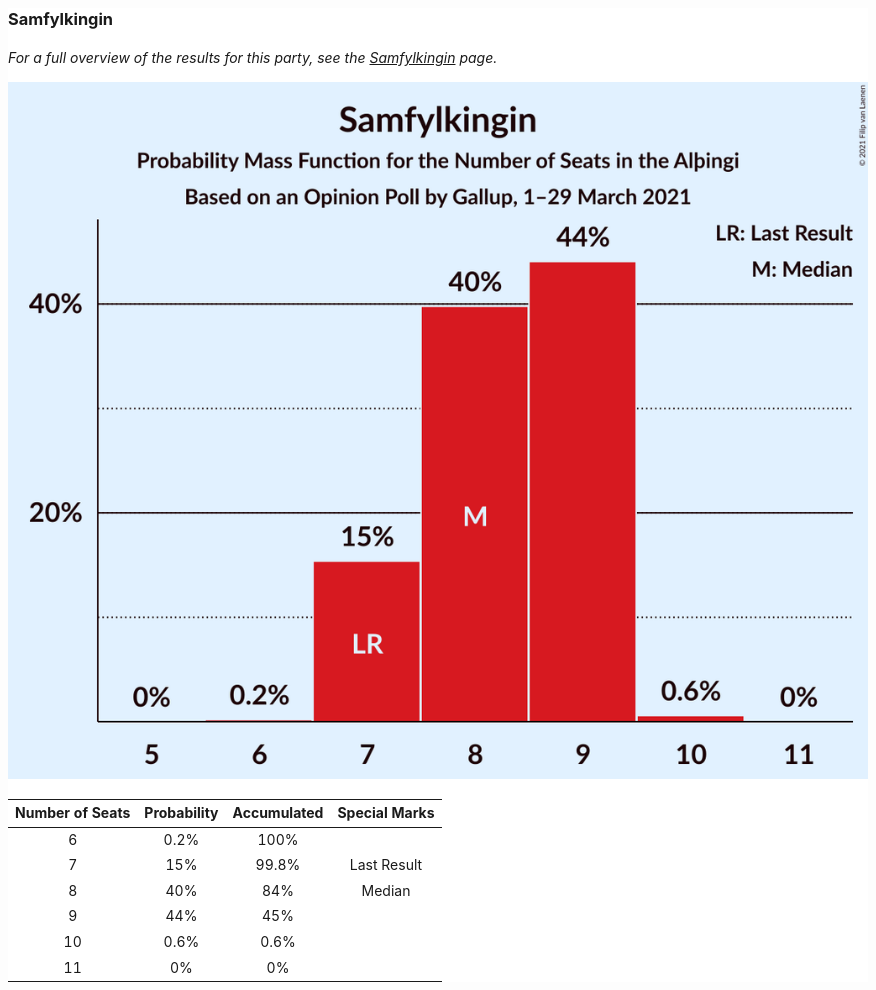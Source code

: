 ### Samfylkingin

*For a full overview of the results for this party, see the [Samfylkingin](party-samfylkingin.html) page.*

![Graph with seats probability mass function not yet produced](2021-03-29-Gallup-seats-pmf-samfylkingin.png "Seats Probability Mass Function")

| Number of Seats | Probability | Accumulated | Special Marks |
|:---------------:|:-----------:|:-----------:|:-------------:|
| 6 | 0.2% | 100% |  |
| 7 | 15% | 99.8% | Last Result |
| 8 | 40% | 84% | Median |
| 9 | 44% | 45% |  |
| 10 | 0.6% | 0.6% |  |
| 11 | 0% | 0% |  |
